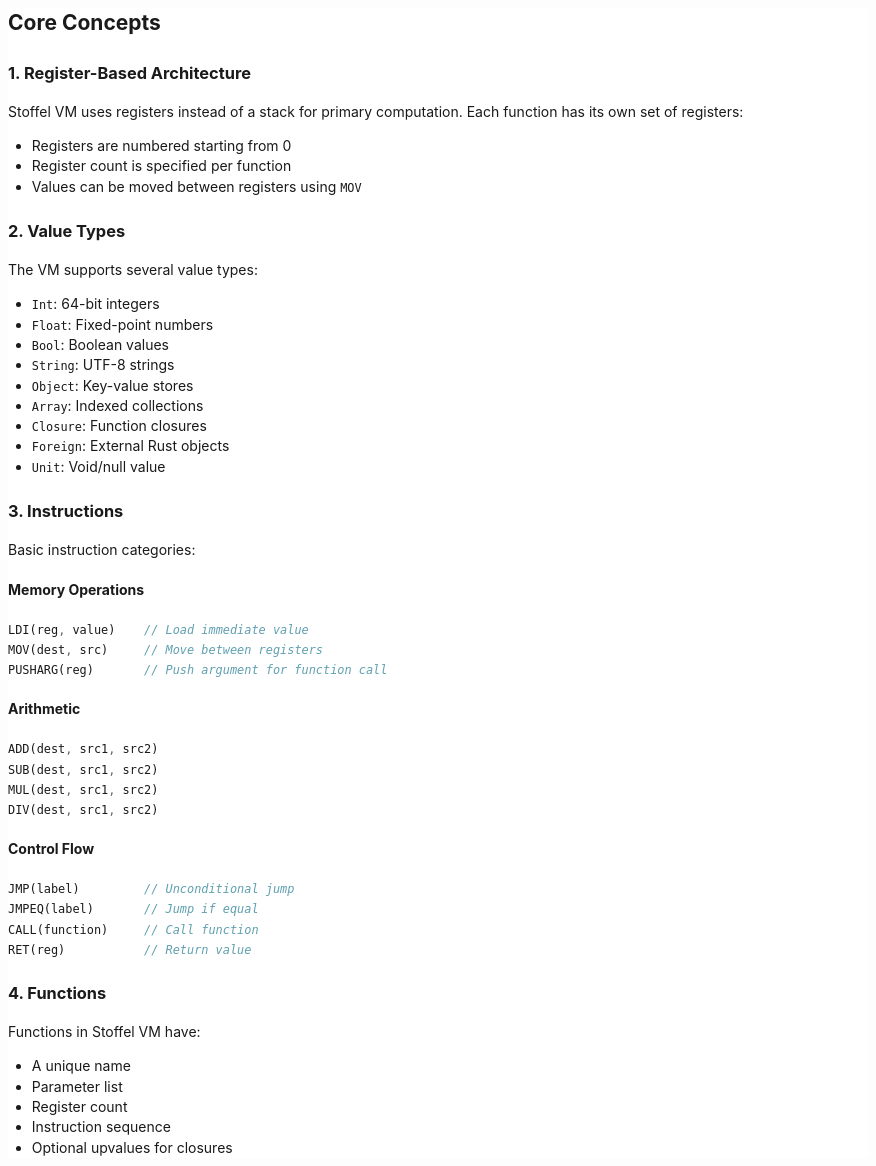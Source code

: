 ## Core Concepts

### 1. Register-Based Architecture
Stoffel VM uses registers instead of a stack for primary computation. Each function has its own set of registers:
- Registers are numbered starting from 0
- Register count is specified per function
- Values can be moved between registers using `MOV`

### 2. Value Types
The VM supports several value types:
- `Int`: 64-bit integers
- `Float`: Fixed-point numbers
- `Bool`: Boolean values
- `String`: UTF-8 strings
- `Object`: Key-value stores
- `Array`: Indexed collections
- `Closure`: Function closures
- `Foreign`: External Rust objects
- `Unit`: Void/null value

### 3. Instructions
Basic instruction categories:

#### Memory Operations
```rust
LDI(reg, value)    // Load immediate value
MOV(dest, src)     // Move between registers
PUSHARG(reg)       // Push argument for function call
```

#### Arithmetic
```rust
ADD(dest, src1, src2)
SUB(dest, src1, src2)
MUL(dest, src1, src2)
DIV(dest, src1, src2)
```

#### Control Flow
```rust
JMP(label)         // Unconditional jump
JMPEQ(label)       // Jump if equal
CALL(function)     // Call function
RET(reg)           // Return value
```

### 4. Functions
Functions in Stoffel VM have:
- A unique name
- Parameter list
- Register count
- Instruction sequence
- Optional upvalues for closures
